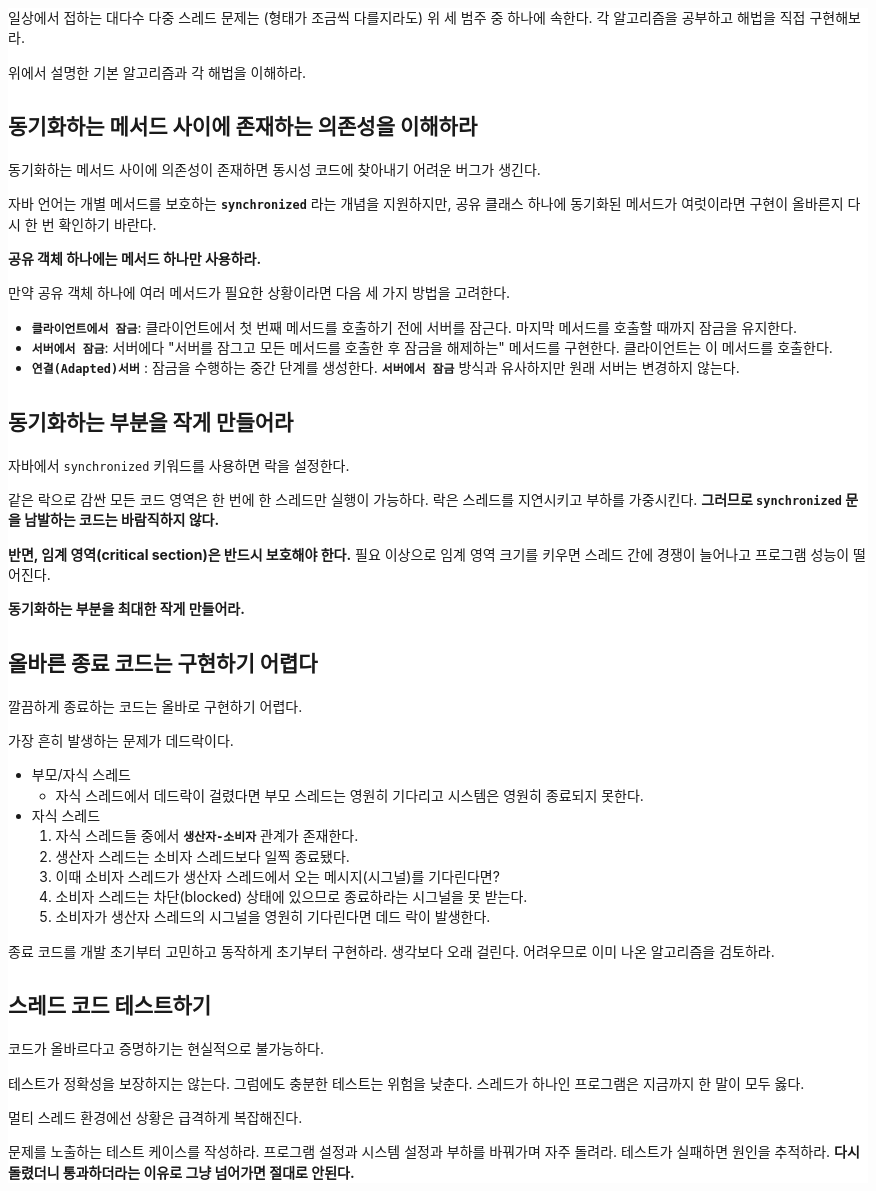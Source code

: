 일상에서 접하는 대다수 다중 스레드 문제는 (형태가 조금씩 다를지라도) 위 세 범주 중 하나에 속한다. 각 알고리즘을 공부하고 해법을 직접 구현해보라.

위에서 설명한 기본 알고리즘과 각 해법을 이해하라.

## 동기화하는 메서드 사이에 존재하는 의존성을 이해하라

동기화하는 메서드 사이에 의존성이 존재하면 동시성 코드에 찾아내기 어려운 버그가 생긴다.

자바 언어는 개별 메서드를 보호하는 **`synchronized`** 라는 개념을 지원하지만, 공유 클래스 하나에 동기화된 메서드가 여럿이라면 구현이 올바른지 다시 한 번 확인하기 바란다.

**공유 객체 하나에는 메서드 하나만 사용하라.**

만약 공유 객체 하나에 여러 메서드가 필요한 상황이라면 다음 세 가지 방법을 고려한다.

- **`클라이언트에서 잠금`**: 클라이언트에서 첫 번째 메서드를 호출하기 전에 서버를 잠근다. 마지막 메서드를 호출할 때까지 잠금을 유지한다.
- **`서버에서 잠금`**: 서버에다 "서버를 잠그고 모든 메서드를 호출한 후 잠금을 해제하는" 메서드를 구현한다. 클라이언트는 이 메서드를 호출한다.
- **`연결(Adapted)서버`** : 잠금을 수행하는 중간 단계를 생성한다. **`서버에서 잠금`** 방식과 유사하지만 원래 서버는 변경하지 않는다.

## 동기화하는 부분을 작게 만들어라

자바에서 `synchronized` 키워드를 사용하면 락을 설정한다.

같은 락으로 감싼 모든 코드 영역은 한 번에 한 스레드만 실행이 가능하다. 락은 스레드를 지연시키고 부하를 가중시킨다. **그러므로 `synchronized` 문을 남발하는 코드는 바람직하지 않다.**

**반면, 임계 영역(critical section)은 반드시 보호해야 한다.** 필요 이상으로 임계 영역 크기를 키우면 스레드 간에 경쟁이 늘어나고 프로그램 성능이 떨어진다. 

**동기화하는 부분을 최대한 작게 만들어라.**

## 올바른 종료 코드는 구현하기 어렵다

깔끔하게 종료하는 코드는 올바로 구현하기 어렵다.

가장 흔히 발생하는 문제가 데드락이다.

- 부모/자식 스레드
  - 자식 스레드에서 데드락이 걸렸다면 부모 스레드는 영원히 기다리고 시스템은 영원히 종료되지 못한다.
- 자식 스레드
  1. 자식 스레드들 중에서 **`생산자-소비자`** 관계가 존재한다.
  2. 생산자 스레드는 소비자 스레드보다 일찍 종료됐다.
  3. 이때 소비자 스레드가 생산자 스레드에서 오는 메시지(시그널)를 기다린다면?
  4. 소비자 스레드는 차단(blocked) 상태에 있으므로 종료하라는 시그널을 못 받는다.
  5. 소비자가 생산자 스레드의 시그널을 영원히 기다린다면 데드 락이 발생한다.  

종료 코드를 개발 초기부터 고민하고 동작하게 초기부터 구현하라. 생각보다 오래 걸린다. 어려우므로 이미 나온 알고리즘을 검토하라.

## 스레드 코드 테스트하기

코드가 올바르다고 증명하기는 현실적으로 불가능하다.

테스트가 정확성을 보장하지는 않는다. 그럼에도 충분한 테스트는 위험을 낮춘다. 
스레드가 하나인 프로그램은 지금까지 한 말이 모두 옳다.

멀티 스레드 환경에선 상황은 급격하게 복잡해진다.

문제를 노출하는 테스트 케이스를 작성하라. 프로그램 설정과 시스템 설정과 부하를 바꿔가며 자주 돌려라. 테스트가 실패하면 원인을 추적하라. **다시 돌렸더니 통과하더라는 이유로 그냥 넘어가면 절대로 안된다.**
